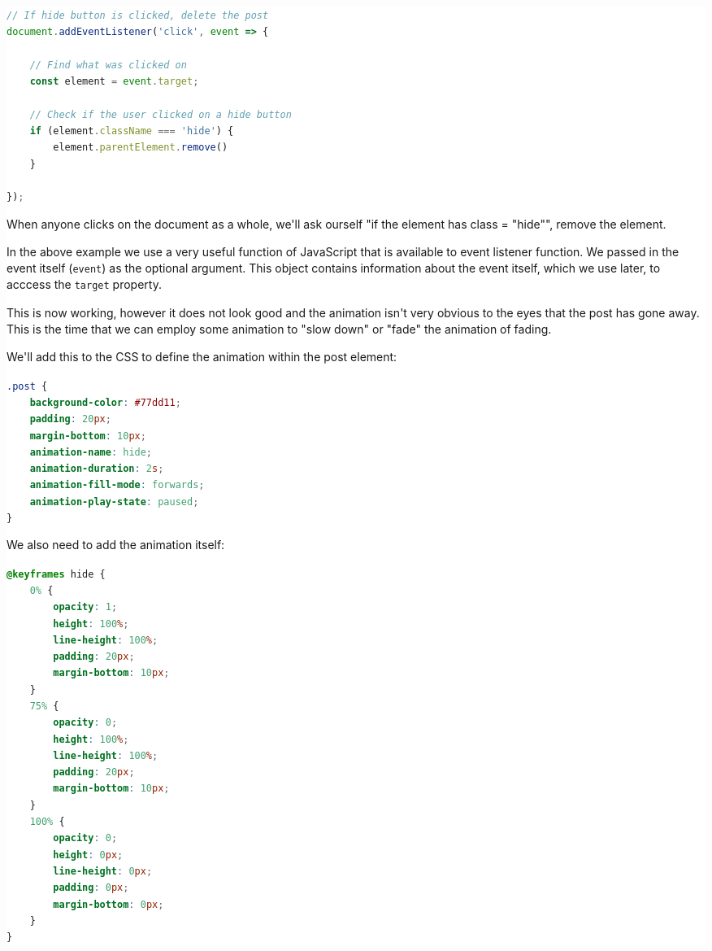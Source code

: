 ```js
// If hide button is clicked, delete the post
document.addEventListener('click', event => {

    // Find what was clicked on
    const element = event.target;

    // Check if the user clicked on a hide button
    if (element.className === 'hide') {
        element.parentElement.remove()
    }
    
});

```

When anyone clicks on the document as a whole, we'll ask ourself "if the element has class = "hide"", remove the element.

In the above example we use a very useful function of JavaScript that is available to event listener function. We passed in the event itself (`event`) as the optional argument. This object contains information about the event itself, which we use later, to acccess the `target` property.

This is now working, however it does not look good and the animation isn't very obvious to the eyes that the post has gone away. This is the time that we can employ some animation to "slow down" or "fade" the animation of fading.

We'll add this to the CSS to define the animation within the post element:
```css
.post {
    background-color: #77dd11;
    padding: 20px;
    margin-bottom: 10px;
    animation-name: hide;
    animation-duration: 2s;
    animation-fill-mode: forwards;
    animation-play-state: paused;
}
```

We also need to add the animation itself:
```css
@keyframes hide {
    0% {
        opacity: 1;
        height: 100%;
        line-height: 100%;
        padding: 20px;
        margin-bottom: 10px;
    }
    75% {
        opacity: 0;
        height: 100%;
        line-height: 100%;
        padding: 20px;
        margin-bottom: 10px;
    }
    100% {
        opacity: 0;
        height: 0px;
        line-height: 0px;
        padding: 0px;
        margin-bottom: 0px;
    }
}
```
